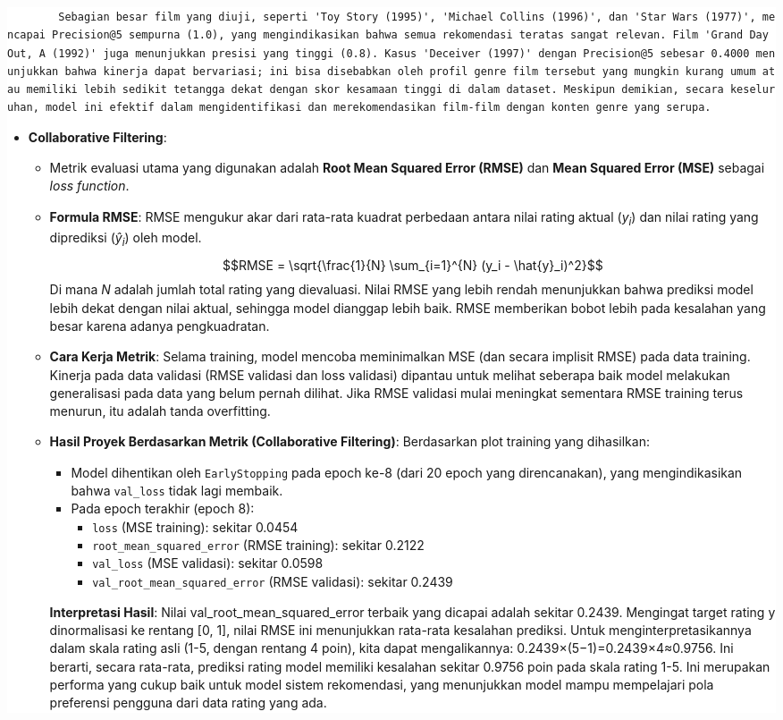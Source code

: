             Sebagian besar film yang diuji, seperti 'Toy Story (1995)', 'Michael Collins (1996)', dan 'Star Wars (1977)', mencapai Precision@5 sempurna (1.0), yang mengindikasikan bahwa semua rekomendasi teratas sangat relevan. Film 'Grand Day Out, A (1992)' juga menunjukkan presisi yang tinggi (0.8). Kasus 'Deceiver (1997)' dengan Precision@5 sebesar 0.4000 menunjukkan bahwa kinerja dapat bervariasi; ini bisa disebabkan oleh profil genre film tersebut yang mungkin kurang umum atau memiliki lebih sedikit tetangga dekat dengan skor kesamaan tinggi di dalam dataset. Meskipun demikian, secara keseluruhan, model ini efektif dalam mengidentifikasi dan merekomendasikan film-film dengan konten genre yang serupa.


-   **Collaborative Filtering**:
    * Metrik evaluasi utama yang digunakan adalah **Root Mean Squared Error (RMSE)** dan **Mean Squared Error (MSE)** sebagai *loss function*.
    * **Formula RMSE**:
        RMSE mengukur akar dari rata-rata kuadrat perbedaan antara nilai rating aktual ($y_i$) dan nilai rating yang diprediksi ($\hat{y}_i$) oleh model.
        $$RMSE = \sqrt{\frac{1}{N} \sum_{i=1}^{N} (y_i - \hat{y}_i)^2}$$
        Di mana $N$ adalah jumlah total rating yang dievaluasi. Nilai RMSE yang lebih rendah menunjukkan bahwa prediksi model lebih dekat dengan nilai aktual, sehingga model dianggap lebih baik. RMSE memberikan bobot lebih pada kesalahan yang besar karena adanya pengkuadratan.
    * **Cara Kerja Metrik**: Selama training, model mencoba meminimalkan MSE (dan secara implisit RMSE) pada data training. Kinerja pada data validasi (RMSE validasi dan loss validasi) dipantau untuk melihat seberapa baik model melakukan generalisasi pada data yang belum pernah dilihat. Jika RMSE validasi mulai meningkat sementara RMSE training terus menurun, itu adalah tanda overfitting.
    * **Hasil Proyek Berdasarkan Metrik (Collaborative Filtering)**:
        Berdasarkan plot training yang dihasilkan:
        * Model dihentikan oleh `EarlyStopping` pada epoch ke-8 (dari 20 epoch yang direncanakan), yang mengindikasikan bahwa `val_loss` tidak lagi membaik.
        * Pada epoch terakhir (epoch 8):
            * `loss` (MSE training): sekitar 0.0454
            * `root_mean_squared_error` (RMSE training): sekitar 0.2122
            * `val_loss` (MSE validasi): sekitar 0.0598
            * `val_root_mean_squared_error` (RMSE validasi): sekitar 0.2439

        **Interpretasi Hasil**:
        Nilai val_root_mean_squared_error terbaik yang dicapai adalah sekitar 0.2439. Mengingat target rating y dinormalisasi ke rentang [0, 1], nilai RMSE ini menunjukkan rata-rata kesalahan prediksi. Untuk menginterpretasikannya dalam skala rating asli (1-5, dengan rentang 4 poin), kita dapat mengalikannya: 0.2439×(5−1)=0.2439×4≈0.9756. Ini berarti, secara rata-rata, prediksi rating model memiliki kesalahan sekitar 0.9756 poin pada skala rating 1-5. Ini merupakan performa yang cukup baik untuk model sistem rekomendasi, yang menunjukkan model mampu mempelajari pola preferensi pengguna dari data rating yang ada. 
